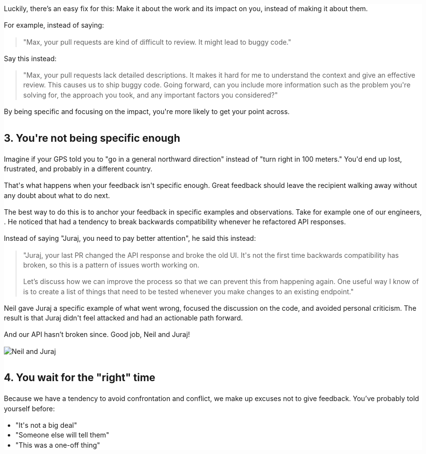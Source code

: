 Luckily, there’s an easy fix for this: Make it about the work and its impact on you, instead of making it about them.

For example, instead of saying:

> "Max, your pull requests are kind of difficult to review. It might lead to buggy code."

Say this instead:

> "Max, your pull requests lack detailed descriptions. It makes it hard for me to understand the context and give an effective review. This causes us to ship buggy code. Going forward, can you include more information such as the problem you're solving for, the approach you took, and any important factors you considered?"

By being specific and focusing on the impact, you're more likely to get your point across.

## 3. You're not being specific enough

Imagine if your GPS told you to "go in a general northward direction" instead of "turn right in 100 meters." You'd end up lost, frustrated, and probably in a different country.

That's what happens when your feedback isn't specific enough. Great feedback should leave the recipient walking away without any doubt about what to do next.

The best way to do this is to anchor your feedback in specific examples and observations. Take for example one of our engineers, <TeamMember name="Neil Kakkar" showOnlyFirstName />. He noticed that <TeamMember name="Juraj Majerik" showOnlyFirstName /> had a tendency to break backwards compatibility whenever he refactored API responses.

Instead of saying "Juraj, you need to pay better attention", he said this instead:

> "Juraj, your last PR changed the API response and broke the old UI. It's not the first time backwards compatibility has broken, so this is a pattern of issues worth working on.
>
>Let’s discuss how we can improve the process so that we can prevent this from happening again. One useful way I know of is to create a list of things that need to be tested whenever you make changes to an existing endpoint."

Neil gave Juraj a specific example of what went wrong, focused the discussion on the code, and avoided personal criticism. The result is that Juraj didn't feel attacked and had an actionable path forward.

And our API hasn’t broken since. Good job, Neil and Juraj!

![Neil and Juraj](https://res.cloudinary.com/dmukukwp6/image/upload/5289cf24_d5d5_499b_be27_0781df426243_1080x930_760317db50.webp)

<NewsletterForm />

## 4. You wait for the "right" time

Because we have a tendency to avoid confrontation and conflict, we make up excuses not to give feedback. You’ve probably told yourself before:

- "It's not a big deal"
- "Someone else will tell them"
- "This was a one-off thing"
